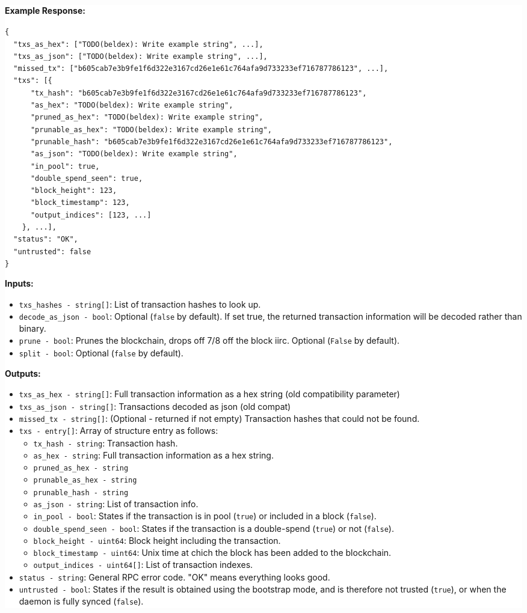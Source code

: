 **Example Response:**

```
{
  "txs_as_hex": ["TODO(beldex): Write example string", ...],
  "txs_as_json": ["TODO(beldex): Write example string", ...],
  "missed_tx": ["b605cab7e3b9fe1f6d322e3167cd26e1e61c764afa9d733233ef716787786123", ...],
  "txs": [{
      "tx_hash": "b605cab7e3b9fe1f6d322e3167cd26e1e61c764afa9d733233ef716787786123",
      "as_hex": "TODO(beldex): Write example string",
      "pruned_as_hex": "TODO(beldex): Write example string",
      "prunable_as_hex": "TODO(beldex): Write example string",
      "prunable_hash": "b605cab7e3b9fe1f6d322e3167cd26e1e61c764afa9d733233ef716787786123",
      "as_json": "TODO(beldex): Write example string",
      "in_pool": true,
      "double_spend_seen": true,
      "block_height": 123,
      "block_timestamp": 123,
      "output_indices": [123, ...]
    }, ...],
  "status": "OK",
  "untrusted": false
}
```

**Inputs:**

* `txs_hashes - string[]`: List of transaction hashes to look up.
* `decode_as_json - bool`: Optional (`false` by default). If set true, the returned transaction information will be decoded rather than binary.
* `prune - bool`: Prunes the blockchain, drops off 7/8 off the block iirc. Optional (`False` by default).
* `split - bool`: Optional (`false` by default).

**Outputs:**

* `txs_as_hex - string[]`: Full transaction information as a hex string (old compatibility parameter)
* `txs_as_json - string[]`: Transactions decoded as json (old compat)
* `missed_tx - string[]`: (Optional - returned if not empty) Transaction hashes that could not be found.
* `txs - entry[]`: Array of structure entry as follows:
  * `tx_hash - string`: Transaction hash.
  * `as_hex - string`: Full transaction information as a hex string.
  * `pruned_as_hex - string`
  * `prunable_as_hex - string`
  * `prunable_hash - string`
  * `as_json - string`: List of transaction info.
  * `in_pool - bool`: States if the transaction is in pool (`true`) or included in a block (`false`).
  * `double_spend_seen - bool`: States if the transaction is a double-spend (`true`) or not (`false`).
  * `block_height - uint64`: Block height including the transaction.
  * `block_timestamp - uint64`: Unix time at chich the block has been added to the blockchain.
  * `output_indices - uint64[]`: List of transaction indexes.
* `status - string`: General RPC error code. "OK" means everything looks good.
* `untrusted - bool`: States if the result is obtained using the bootstrap mode, and is therefore not trusted (`true`), or when the daemon is fully synced (`false`).

